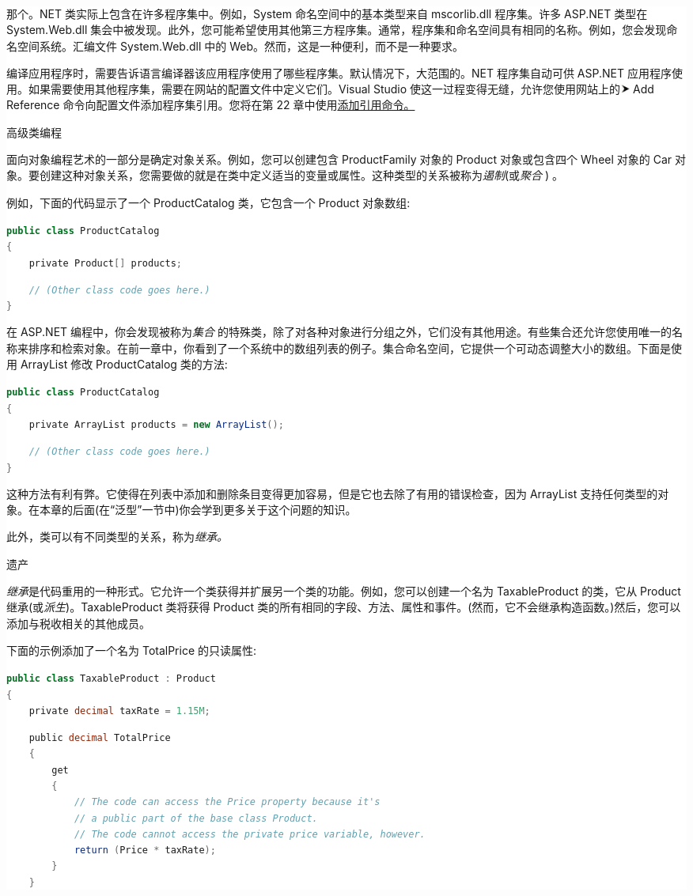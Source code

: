 那个。NET 类实际上包含在许多程序集中。例如，System 命名空间中的基本类型来自 mscorlib.dll 程序集。许多 ASP.NET 类型在 System.Web.dll 集会中被发现。此外，您可能希望使用其他第三方程序集。通常，程序集和命名空间具有相同的名称。例如，您会发现命名空间系统。汇编文件 System.Web.dll 中的 Web。然而，这是一种便利，而不是一种要求。

编译应用程序时，需要告诉语言编译器该应用程序使用了哪些程序集。默认情况下，大范围的。NET 程序集自动可供 ASP.NET 应用程序使用。如果需要使用其他程序集，需要在网站的配置文件中定义它们。Visual Studio 使这一过程变得无缝，允许您使用网站上的![image](img/arrow.jpg) Add Reference 命令向配置文件添加程序集引用。您将在第 22 章中使用[添加引用命令。](22.html)

高级类编程

面向对象编程艺术的一部分是确定对象关系。例如，您可以创建包含 ProductFamily 对象的 Product 对象或包含四个 Wheel 对象的 Car 对象。要创建这种对象关系，您需要做的就是在类中定义适当的变量或属性。这种类型的关系被称为*遏制*(或*聚合* ) 。

例如，下面的代码显示了一个 ProductCatalog 类，它包含一个 Product 对象数组:

```cs
public class ProductCatalog
{
    private Product[] products;

```

```cs
    // (Other class code goes here.)
}
```

在 ASP.NET 编程中，你会发现被称为*集合* 的特殊类，除了对各种对象进行分组之外，它们没有其他用途。有些集合还允许您使用唯一的名称来排序和检索对象。在前一章中，你看到了一个系统中的数组列表的例子。集合命名空间，它提供一个可动态调整大小的数组。下面是使用 ArrayList 修改 ProductCatalog 类的方法:

```cs
public class ProductCatalog
{
    private ArrayList products = new ArrayList();

```

```cs
    // (Other class code goes here.)
}
```

这种方法有利有弊。它使得在列表中添加和删除条目变得更加容易，但是它也去除了有用的错误检查，因为 ArrayList 支持任何类型的对象。在本章的后面(在“泛型”一节中)你会学到更多关于这个问题的知识。

此外，类可以有不同类型的关系，称为*继承。*

遗产

*继承*是代码重用的一种形式。它允许一个类获得并扩展另一个类的功能。例如，您可以创建一个名为 TaxableProduct 的类，它从 Product 继承(或*派生*)。TaxableProduct 类将获得 Product 类的所有相同的字段、方法、属性和事件。(然而，它不会继承构造函数。)然后，您可以添加与税收相关的其他成员。

下面的示例添加了一个名为 TotalPrice 的只读属性:

```cs
public class TaxableProduct : Product
{
    private decimal taxRate = 1.15M;
```

```cs
    public decimal TotalPrice
    {
        get
        {
            // The code can access the Price property because it's
            // a public part of the base class Product.
            // The code cannot access the private price variable, however.
            return (Price * taxRate);
        }
    }
```
